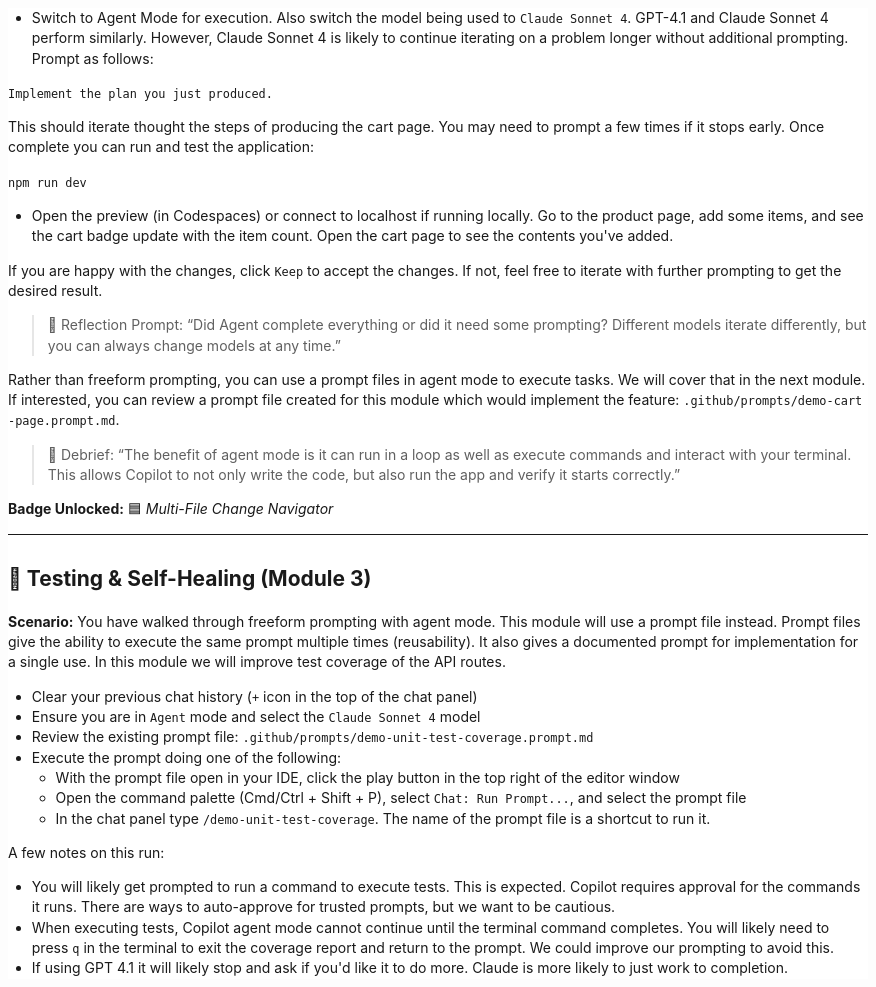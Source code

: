 * Switch to Agent Mode for execution.  Also switch the model being used to `Claude Sonnet 4`.  GPT-4.1 and Claude Sonnet 4 perform similarly.  However, Claude Sonnet 4 is likely to continue iterating on a problem longer without additional prompting.  Prompt as follows:

```text
Implement the plan you just produced.
```

This should iterate thought the steps of producing the cart page.  You may need to prompt a few times if it stops early.  Once complete you can run and test the application:

```bash
npm run dev
```

* Open the preview (in Codespaces) or connect to localhost if running locally.  Go to the product page, add some items, and see the cart badge update with the item count.  Open the cart page to see the contents you've added.

If you are happy with the changes, click `Keep` to accept the changes.  If not, feel free to iterate with further prompting to get the desired result.

> 💬 Reflection Prompt: “Did Agent complete everything or did it need some prompting?  Different models iterate differently, but you can always change models at any time.”

Rather than freeform prompting, you can use a prompt files in agent mode to execute tasks.  We will cover that in the next module.  If interested, you can review a prompt file created for this module which would implement the feature: `.github/prompts/demo-cart-page.prompt.md`.

> 🎯 Debrief: “The benefit of agent mode is it can run in a loop as well as execute commands and interact with your terminal.  This allows Copilot to not only write the code, but also run the app and verify it starts correctly.”

**Badge Unlocked:** 🟦 *Multi-File Change Navigator*

---

## 🧪 Testing & Self-Healing (Module 3)

**Scenario:** You have walked through freeform prompting with agent mode.  This module will use a prompt file instead.  Prompt files give the ability to execute the same prompt multiple times (reusability).  It also gives a documented prompt for implementation for a single use.  In this module we will improve test coverage of the API routes.

* Clear your previous chat history (`+` icon in the top of the chat panel)
* Ensure you are in `Agent` mode and select the `Claude Sonnet 4` model
* Review the existing prompt file: `.github/prompts/demo-unit-test-coverage.prompt.md`
* Execute the prompt doing one of the following:
  * With the prompt file open in your IDE, click the play button in the top right of the editor window
  * Open the command palette (Cmd/Ctrl + Shift + P), select `Chat: Run Prompt...`, and select the prompt file
  * In the chat panel type `/demo-unit-test-coverage`.  The name of the prompt file is a shortcut to run it.

A few notes on this run:
* You will likely get prompted to run a command to execute tests.  This is expected.  Copilot requires approval for the commands it runs.  There are ways to auto-approve for trusted prompts, but we want to be cautious.
* When executing tests, Copilot agent mode cannot continue until the terminal command completes.  You will likely need to press `q` in the terminal to exit the coverage report and return to the prompt.  We could improve our prompting to avoid this.
* If using GPT 4.1 it will likely stop and ask if you'd like it to do more.  Claude is more likely to just work to completion.  
